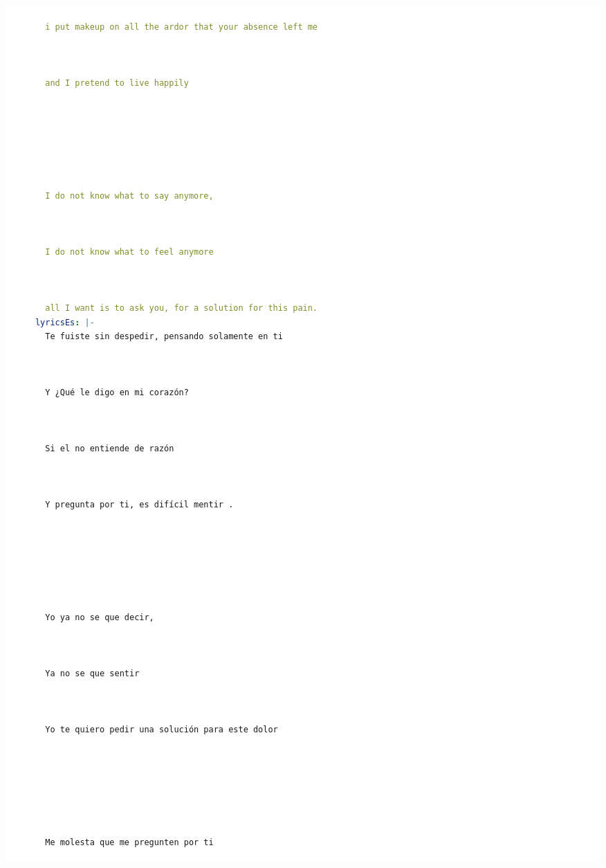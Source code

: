 ```yaml

        i put makeup on all the ardor that your absence left me



        and I pretend to live happily







        I do not know what to say anymore,



        I do not know what to feel anymore



        all I want is to ask you, for a solution for this pain.
      lyricsEs: |-
        Te fuiste sin despedir, pensando solamente en ti



        Y ¿Qué le digo en mi corazón?



        Si el no entiende de razón



        Y pregunta por ti, es difícil mentir .







        Yo ya no se que decir,



        Ya no se que sentir



        Yo te quiero pedir una solución para este dolor







        Me molesta que me pregunten por ti



```
